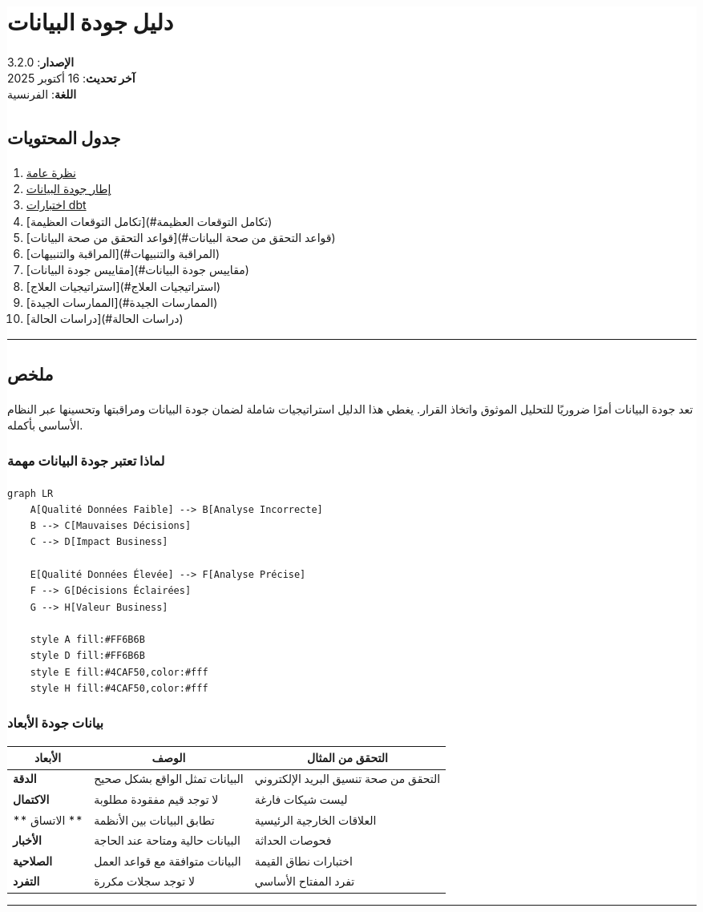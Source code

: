 # دليل جودة البيانات

**الإصدار**: 3.2.0  
**آخر تحديث**: 16 أكتوبر 2025  
**اللغة**: الفرنسية

## جدول المحتويات

1. [نظرة عامة](#overview)
2. [إطار جودة البيانات](#data-quality-framework)
3. [اختبارات dbt](#اختبارات-dbt)
4. [تكامل التوقعات العظيمة](#تكامل التوقعات العظيمة)
5. [قواعد التحقق من صحة البيانات](#قواعد التحقق من صحة البيانات)
6. [المراقبة والتنبيهات](#المراقبة والتنبيهات)
7. [مقاييس جودة البيانات](#مقاييس جودة البيانات)
8. [استراتيجيات العلاج](#استراتيجيات العلاج)
9. [الممارسات الجيدة](#الممارسات الجيدة)
10. [دراسات الحالة](#دراسات الحالة)

---

## ملخص

تعد جودة البيانات أمرًا ضروريًا للتحليل الموثوق واتخاذ القرار. يغطي هذا الدليل استراتيجيات شاملة لضمان جودة البيانات ومراقبتها وتحسينها عبر النظام الأساسي بأكمله.

### لماذا تعتبر جودة البيانات مهمة

```mermaid
graph LR
    A[Qualité Données Faible] --> B[Analyse Incorrecte]
    B --> C[Mauvaises Décisions]
    C --> D[Impact Business]
    
    E[Qualité Données Élevée] --> F[Analyse Précise]
    F --> G[Décisions Éclairées]
    G --> H[Valeur Business]
    
    style A fill:#FF6B6B
    style D fill:#FF6B6B
    style E fill:#4CAF50,color:#fff
    style H fill:#4CAF50,color:#fff
```

### بيانات جودة الأبعاد

| الأبعاد | الوصف | التحقق من المثال |
|----------|------------|---------------------|
| **الدقة** | البيانات تمثل الواقع بشكل صحيح | التحقق من صحة تنسيق البريد الإلكتروني |
| **الاكتمال** | لا توجد قيم مفقودة مطلوبة | ليست شيكات فارغة |
| ** الاتساق ** | تطابق البيانات بين الأنظمة | العلاقات الخارجية الرئيسية |
| **الأخبار** | البيانات حالية ومتاحة عند الحاجة | فحوصات الحداثة |
| **الصلاحية** | البيانات متوافقة مع قواعد العمل | اختبارات نطاق القيمة |
| **التفرد** | لا توجد سجلات مكررة | تفرد المفتاح الأساسي |

---
